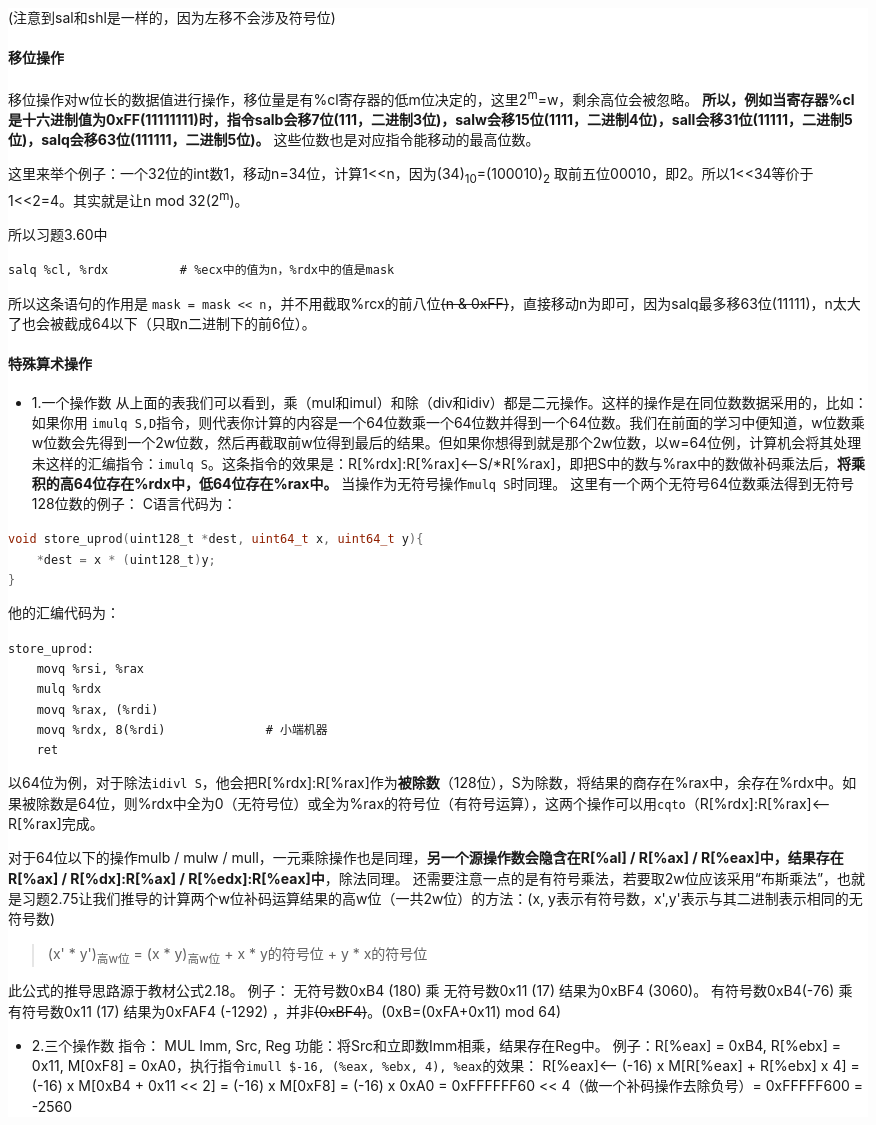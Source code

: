 
(注意到sal和shl是一样的，因为左移不会涉及符号位)

#### 移位操作
移位操作对w位长的数据值进行操作，移位量是有%cl寄存器的低m位决定的，这里2<sup>m</sup>=w，剩余高位会被忽略。
**所以，例如当寄存器%cl是十六进制值为0xFF(11111111)时，指令salb会移7位(111，二进制3位)，salw会移15位(1111，二进制4位)，sall会移31位(11111，二进制5位)，salq会移63位(111111，二进制5位)。** 这些位数也是对应指令能移动的最高位数。

这里来举个例子：一个32位的int数1，移动n=34位，计算1<<n，因为(34)<sub>10</sub>=(100010)<sub>2</sub> 取前五位00010，即2。所以1<<34等价于1<<2=4。其实就是让n mod 32(2<sup>m</sup>)。

所以习题3.60中
```x86asm
salq %cl, %rdx          # %ecx中的值为n，%rdx中的值是mask
```
所以这条语句的作用是 `mask = mask << n`，并不用截取%rcx的前八位~~(n & 0xFF)~~，直接移动n为即可，因为salq最多移63位(11111)，n太大了也会被截成64以下（只取n二进制下的前6位）。

#### 特殊算术操作
- 1.一个操作数
从上面的表我们可以看到，乘（mul和imul）和除（div和idiv）都是二元操作。这样的操作是在同位数数据采用的，比如：如果你用
`imulq S,D`指令，则代表你计算的内容是一个64位数乘一个64位数并得到一个64位数。我们在前面的学习中便知道，w位数乘w位数会先得到一个2w位数，然后再截取前w位得到最后的结果。但如果你想得到就是那个2w位数，以w=64位例，计算机会将其处理未这样的汇编指令：`imulq S`。这条指令的效果是：R[%rdx]:R[%rax]<--S/*R[%rax]，即把S中的数与%rax中的数做补码乘法后，**将乘积的高64位存在%rdx中，低64位存在%rax中。** 当操作为无符号操作`mulq S`时同理。
这里有一个两个无符号64位数乘法得到无符号128位数的例子：
C语言代码为：

```c
void store_uprod(uint128_t *dest, uint64_t x, uint64_t y){
    *dest = x * (uint128_t)y;
}
```

他的汇编代码为：

```x86asm
store_uprod:
    movq %rsi, %rax                 
    mulq %rdx
    movq %rax, (%rdi)
    movq %rdx, 8(%rdi)              # 小端机器
    ret
```

以64位为例，对于除法`idivl S`，他会把R[%rdx]:R[%rax]作为**被除数**（128位），S为除数，将结果的商存在%rax中，余存在%rdx中。如果被除数是64位，则%rdx中全为0（无符号位）或全为%rax的符号位（有符号运算），这两个操作可以用`cqto`（R[%rdx]:R[%rax]<--R[%rax]完成。

对于64位以下的操作mulb / mulw / mull，一元乘除操作也是同理，**另一个源操作数会隐含在R[%al] / R[%ax] / R[%eax]中，结果存在R[%ax] / R[%dx]:R[%ax] / R[%edx]:R[%eax]中**，除法同理。
还需要注意一点的是有符号乘法，若要取2w位应该采用“布斯乘法”，也就是习题2.75让我们推导的计算两个w位补码运算结果的高w位（一共2w位）的方法：(x, y表示有符号数，x',y'表示与其二进制表示相同的无符号数)

>  (x' \* y')<sub>高w位</sub> = (x \* y)<sub>高w位</sub> + x \* y的符号位 + y \* x的符号位

此公式的推导思路源于教材公式2.18。
例子：
无符号数0xB4 (180) 乘 无符号数0x11 (17) 结果为0xBF4 (3060)。
有符号数0xB4(-76) 乘 有符号数0x11 (17) 结果为0xFAF4 (-1292) ，并非~~(0xBF4)~~。(0xB=(0xFA+0x11) mod 64)
- 2.三个操作数
指令： MUL Imm, Src, Reg
功能：将Src和立即数Imm相乘，结果存在Reg中。
例子：R[%eax] = 0xB4, R[%ebx] = 0x11, M[0xF8] = 0xA0，执行指令`imull $-16, (%eax, %ebx, 4), %eax`的效果：
R[%eax]<-- (-16) x M[R[%eax] + R[%ebx] x 4] = (-16) x M[0xB4 + 0x11 << 2] = (-16) x M[0xF8] = (-16) x 0xA0 = 0xFFFFFF60 << 4（做一个补码操作去除负号）= 0xFFFFF600 = -2560
